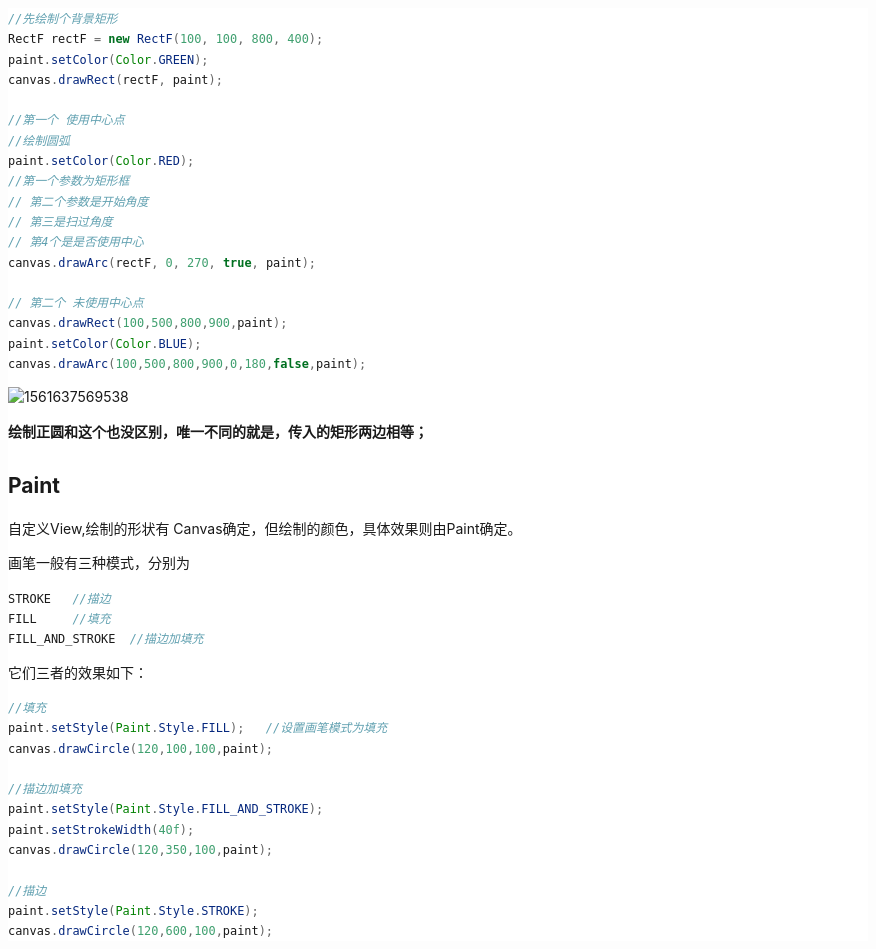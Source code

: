 ```java
//先绘制个背景矩形
RectF rectF = new RectF(100, 100, 800, 400);
paint.setColor(Color.GREEN);
canvas.drawRect(rectF, paint);

//第一个 使用中心点
//绘制圆弧
paint.setColor(Color.RED);
//第一个参数为矩形框
// 第二个参数是开始角度
// 第三是扫过角度
// 第4个是是否使用中心
canvas.drawArc(rectF, 0, 270, true, paint);

// 第二个 未使用中心点
canvas.drawRect(100,500,800,900,paint);
paint.setColor(Color.BLUE);
canvas.drawArc(100,500,800,900,0,180,false,paint);
```

![1561637569538](C:\Users\Pettepr\AppData\Roaming\Typora\typora-user-images\1561637569538.png)

**绘制正圆和这个也没区别，唯一不同的就是，传入的矩形两边相等；**



## Paint

自定义View,绘制的形状有 Canvas确定，但绘制的颜色，具体效果则由Paint确定。

画笔一般有三种模式，分别为

```java
STROKE   //描边
FILL     //填充
FILL_AND_STROKE  //描边加填充
```

它们三者的效果如下：

```java
//填充
paint.setStyle(Paint.Style.FILL);   //设置画笔模式为填充
canvas.drawCircle(120,100,100,paint);

//描边加填充
paint.setStyle(Paint.Style.FILL_AND_STROKE);
paint.setStrokeWidth(40f);
canvas.drawCircle(120,350,100,paint);

//描边
paint.setStyle(Paint.Style.STROKE);
canvas.drawCircle(120,600,100,paint);
```
